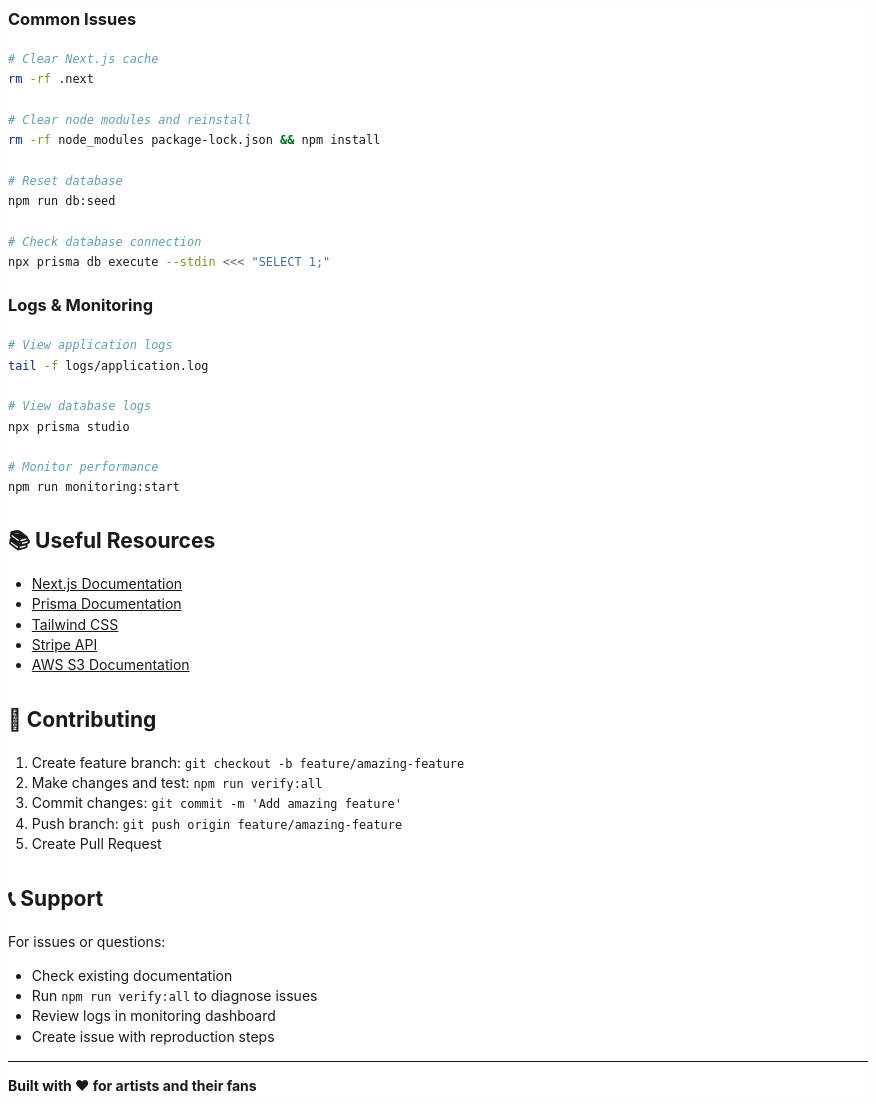 ### Common Issues
```bash
# Clear Next.js cache
rm -rf .next

# Clear node modules and reinstall
rm -rf node_modules package-lock.json && npm install

# Reset database
npm run db:seed

# Check database connection
npx prisma db execute --stdin <<< "SELECT 1;"
```

### Logs & Monitoring
```bash
# View application logs
tail -f logs/application.log

# View database logs
npx prisma studio

# Monitor performance
npm run monitoring:start
```

## 📚 Useful Resources

- [Next.js Documentation](https://nextjs.org/docs)
- [Prisma Documentation](https://www.prisma.io/docs)
- [Tailwind CSS](https://tailwindcss.com/docs)
- [Stripe API](https://stripe.com/docs/api)
- [AWS S3 Documentation](https://docs.aws.amazon.com/s3/)

## 🤝 Contributing

1. Create feature branch: `git checkout -b feature/amazing-feature`
2. Make changes and test: `npm run verify:all`
3. Commit changes: `git commit -m 'Add amazing feature'`
4. Push branch: `git push origin feature/amazing-feature`
5. Create Pull Request

## 📞 Support

For issues or questions:
- Check existing documentation
- Run `npm run verify:all` to diagnose issues
- Review logs in monitoring dashboard
- Create issue with reproduction steps

---
**Built with ❤️ for artists and their fans**